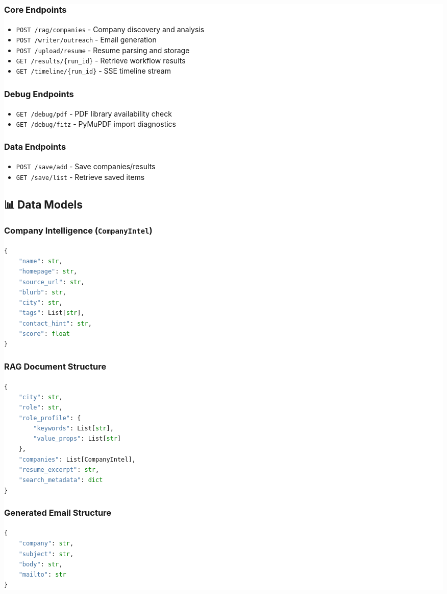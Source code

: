 ### Core Endpoints
- `POST /rag/companies` - Company discovery and analysis
- `POST /writer/outreach` - Email generation
- `POST /upload/resume` - Resume parsing and storage
- `GET /results/{run_id}` - Retrieve workflow results
- `GET /timeline/{run_id}` - SSE timeline stream

### Debug Endpoints
- `GET /debug/pdf` - PDF library availability check
- `GET /debug/fitz` - PyMuPDF import diagnostics

### Data Endpoints
- `POST /save/add` - Save companies/results
- `GET /save/list` - Retrieve saved items

## 📊 Data Models

### Company Intelligence (`CompanyIntel`)
```python
{
    "name": str,
    "homepage": str,
    "source_url": str,
    "blurb": str,
    "city": str,
    "tags": List[str],
    "contact_hint": str,
    "score": float
}
```

### RAG Document Structure
```python
{
    "city": str,
    "role": str,
    "role_profile": {
        "keywords": List[str],
        "value_props": List[str]
    },
    "companies": List[CompanyIntel],
    "resume_excerpt": str,
    "search_metadata": dict
}
```

### Generated Email Structure
```python
{
    "company": str,
    "subject": str,
    "body": str,
    "mailto": str
}
```
